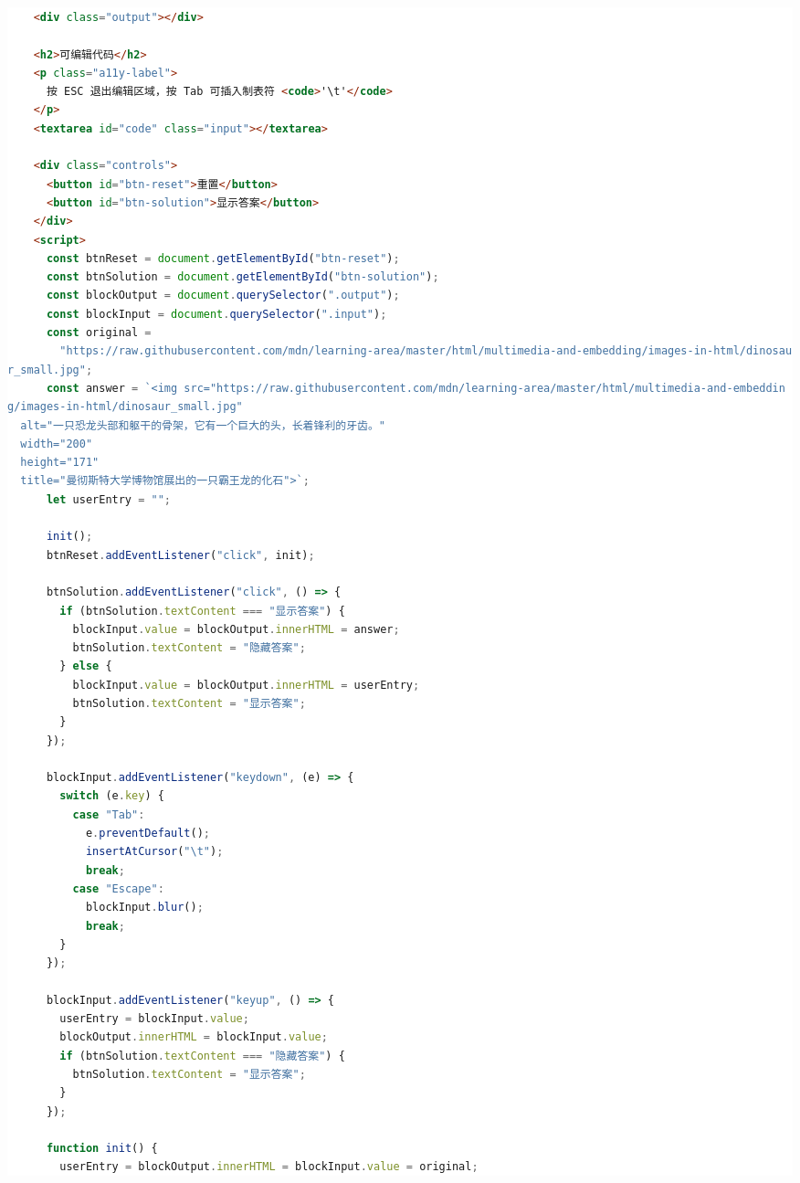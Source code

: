 ```html hidden
    <div class="output"></div>

    <h2>可编辑代码</h2>
    <p class="a11y-label">
      按 ESC 退出编辑区域，按 Tab 可插入制表符 <code>'\t'</code>
    </p>
    <textarea id="code" class="input"></textarea>

    <div class="controls">
      <button id="btn-reset">重置</button>
      <button id="btn-solution">显示答案</button>
    </div>
    <script>
      const btnReset = document.getElementById("btn-reset");
      const btnSolution = document.getElementById("btn-solution");
      const blockOutput = document.querySelector(".output");
      const blockInput = document.querySelector(".input");
      const original =
        "https://raw.githubusercontent.com/mdn/learning-area/master/html/multimedia-and-embedding/images-in-html/dinosaur_small.jpg";
      const answer = `<img src="https://raw.githubusercontent.com/mdn/learning-area/master/html/multimedia-and-embedding/images-in-html/dinosaur_small.jpg"
  alt="一只恐龙头部和躯干的骨架，它有一个巨大的头，长着锋利的牙齿。"
  width="200"
  height="171"
  title="曼彻斯特大学博物馆展出的一只霸王龙的化石">`;
      let userEntry = "";

      init();
      btnReset.addEventListener("click", init);

      btnSolution.addEventListener("click", () => {
        if (btnSolution.textContent === "显示答案") {
          blockInput.value = blockOutput.innerHTML = answer;
          btnSolution.textContent = "隐藏答案";
        } else {
          blockInput.value = blockOutput.innerHTML = userEntry;
          btnSolution.textContent = "显示答案";
        }
      });

      blockInput.addEventListener("keydown", (e) => {
        switch (e.key) {
          case "Tab":
            e.preventDefault();
            insertAtCursor("\t");
            break;
          case "Escape":
            blockInput.blur();
            break;
        }
      });

      blockInput.addEventListener("keyup", () => {
        userEntry = blockInput.value;
        blockOutput.innerHTML = blockInput.value;
        if (btnSolution.textContent === "隐藏答案") {
          btnSolution.textContent = "显示答案";
        }
      });

      function init() {
        userEntry = blockOutput.innerHTML = blockInput.value = original;
```